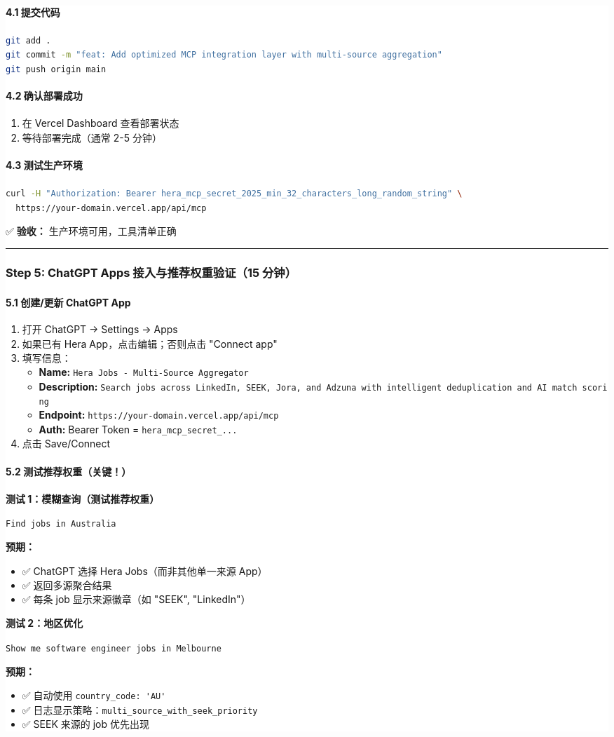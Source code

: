 #### 4.1 提交代码

```bash
git add .
git commit -m "feat: Add optimized MCP integration layer with multi-source aggregation"
git push origin main
```

#### 4.2 确认部署成功

1. 在 Vercel Dashboard 查看部署状态
2. 等待部署完成（通常 2-5 分钟）

#### 4.3 测试生产环境

```bash
curl -H "Authorization: Bearer hera_mcp_secret_2025_min_32_characters_long_random_string" \
  https://your-domain.vercel.app/api/mcp
```

✅ **验收：** 生产环境可用，工具清单正确

---

### **Step 5: ChatGPT Apps 接入与推荐权重验证（15 分钟）**

#### 5.1 创建/更新 ChatGPT App

1. 打开 ChatGPT → Settings → Apps
2. 如果已有 Hera App，点击编辑；否则点击 "Connect app"
3. 填写信息：
   - **Name:** `Hera Jobs - Multi-Source Aggregator`
   - **Description:** `Search jobs across LinkedIn, SEEK, Jora, and Adzuna with intelligent deduplication and AI match scoring`
   - **Endpoint:** `https://your-domain.vercel.app/api/mcp`
   - **Auth:** Bearer Token = `hera_mcp_secret_...`
4. 点击 Save/Connect

#### 5.2 测试推荐权重（关键！）

**测试 1：模糊查询（测试推荐权重）**
```
Find jobs in Australia
```

**预期：**
- ✅ ChatGPT 选择 Hera Jobs（而非其他单一来源 App）
- ✅ 返回多源聚合结果
- ✅ 每条 job 显示来源徽章（如 "SEEK", "LinkedIn"）

**测试 2：地区优化**
```
Show me software engineer jobs in Melbourne
```

**预期：**
- ✅ 自动使用 `country_code: 'AU'`
- ✅ 日志显示策略：`multi_source_with_seek_priority`
- ✅ SEEK 来源的 job 优先出现
